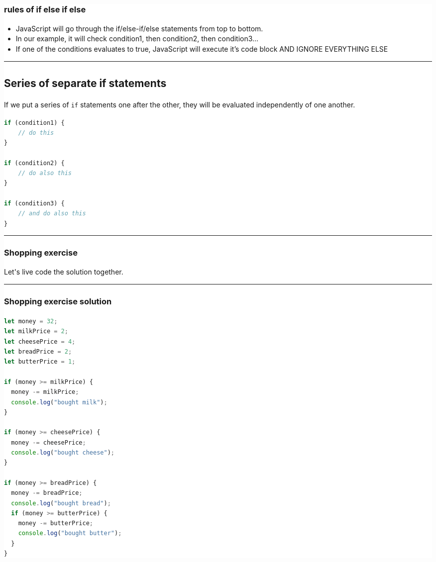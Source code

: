 
### rules of if else if else

- JavaScript will go through the if/else-if/else statements from top to bottom.
- In our example, it will check condition1, then condition2, then condition3…
- If one of the conditions evaluates to true, JavaScript will execute it’s code block AND IGNORE EVERYTHING ELSE


---

## Series of separate if statements

If we put a series of `if` statements one after the other, they will be evaluated independently of one another.

```js
if (condition1) {
    // do this
}

if (condition2) {
    // do also this
}

if (condition3) {
    // and do also this
}
```


---

### Shopping exercise

Let's live code the solution together.


---

### Shopping exercise solution

```js
let money = 32;
let milkPrice = 2;
let cheesePrice = 4;
let breadPrice = 2;
let butterPrice = 1;

if (money >= milkPrice) {
  money -= milkPrice;
  console.log("bought milk");
}

if (money >= cheesePrice) {
  money -= cheesePrice;
  console.log("bought cheese");
}

if (money >= breadPrice) {
  money -= breadPrice;
  console.log("bought bread");
  if (money >= butterPrice) {
    money -= butterPrice;
    console.log("bought butter");
  }
}
```